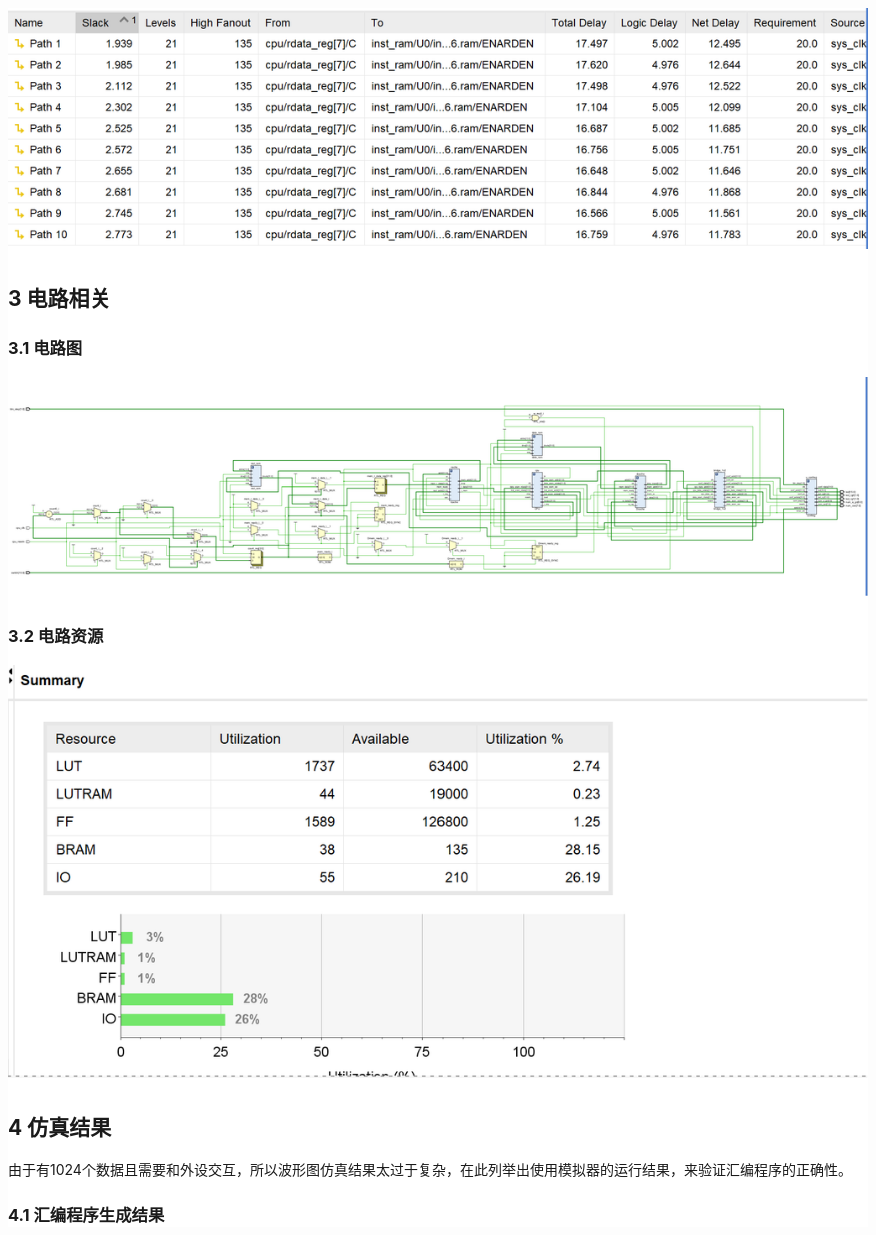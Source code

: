 ![alt text](image-1.png)
## 3 电路相关
### 3.1 电路图
![alt text](image-2.png)
### 3.2 电路资源
![alt text](image-3.png)
## 4 仿真结果
由于有1024个数据且需要和外设交互，所以波形图仿真结果太过于复杂，在此列举出使用模拟器的运行结果，来验证汇编程序的正确性。
### 4.1 汇编程序生成结果